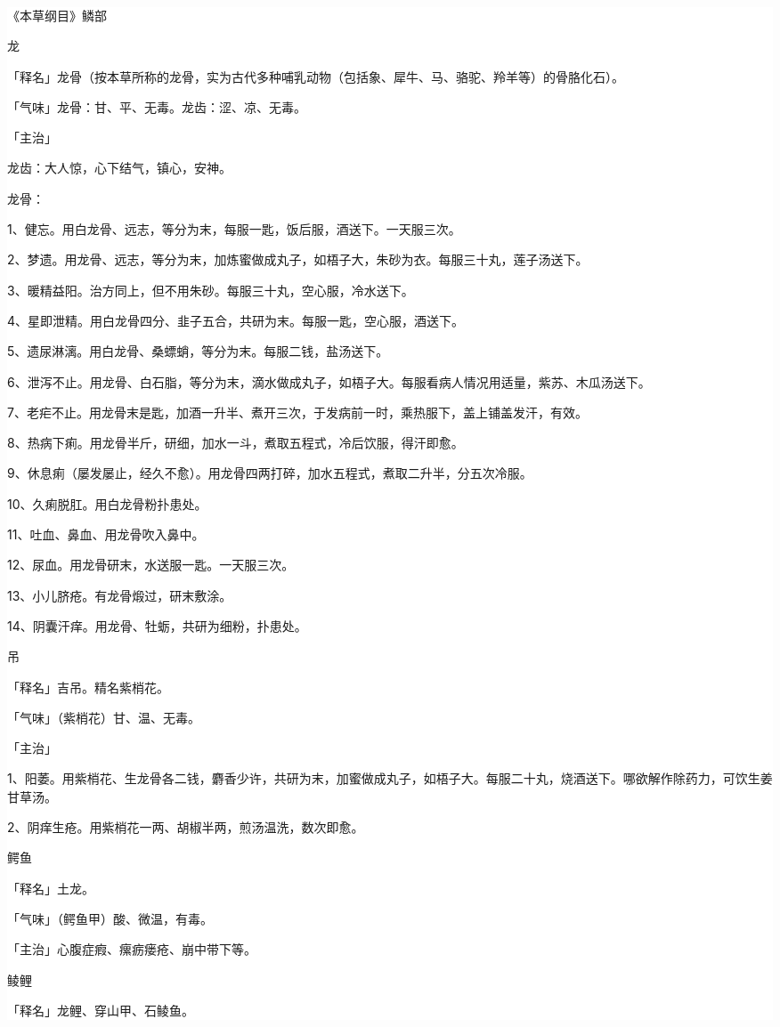 《本草纲目》鳞部

龙

「释名」龙骨（按本草所称的龙骨，实为古代多种哺乳动物（包括象、犀牛、马、骆驼、羚羊等）的骨胳化石）。

「气味」龙骨：甘、平、无毒。龙齿：涩、凉、无毒。

「主治」

龙齿：大人惊，心下结气，镇心，安神。

龙骨：

1、健忘。用白龙骨、远志，等分为末，每服一匙，饭后服，酒送下。一天服三次。

2、梦遗。用龙骨、远志，等分为末，加炼蜜做成丸子，如梧子大，朱砂为衣。每服三十丸，莲子汤送下。

3、暖精益阳。治方同上，但不用朱砂。每服三十丸，空心服，冷水送下。

4、星即泄精。用白龙骨四分、韭子五合，共研为末。每服一匙，空心服，酒送下。

5、遗尿淋漓。用白龙骨、桑螵蛸，等分为末。每服二钱，盐汤送下。

6、泄泻不止。用龙骨、白石脂，等分为末，滴水做成丸子，如梧子大。每服看病人情况用适量，紫苏、木瓜汤送下。

7、老疟不止。用龙骨末是匙，加酒一升半、煮开三次，于发病前一时，乘热服下，盖上铺盖发汗，有效。

8、热病下痢。用龙骨半斤，研细，加水一斗，煮取五程式，冷后饮服，得汗即愈。

9、休息痢（屡发屡止，经久不愈）。用龙骨四两打碎，加水五程式，煮取二升半，分五次冷服。

10、久痢脱肛。用白龙骨粉扑患处。

11、吐血、鼻血、用龙骨吹入鼻中。

12、尿血。用龙骨研末，水送服一匙。一天服三次。

13、小儿脐疮。有龙骨煅过，研末敷涂。

14、阴囊汗痒。用龙骨、牡蛎，共研为细粉，扑患处。

吊

「释名」吉吊。精名紫梢花。

「气味」（紫梢花）甘、温、无毒。

「主治」

1、阳萎。用紫梢花、生龙骨各二钱，麝香少许，共研为末，加蜜做成丸子，如梧子大。每服二十丸，烧酒送下。哪欲解作除药力，可饮生姜甘草汤。

2、阴痒生疮。用紫梢花一两、胡椒半两，煎汤温洗，数次即愈。

鳄鱼

「释名」土龙。

「气味」（鳄鱼甲）酸、微温，有毒。

「主治」心腹症瘕、瘰疬瘘疮、崩中带下等。

鲮鲤

「释名」龙鲤、穿山甲、石鲮鱼。
